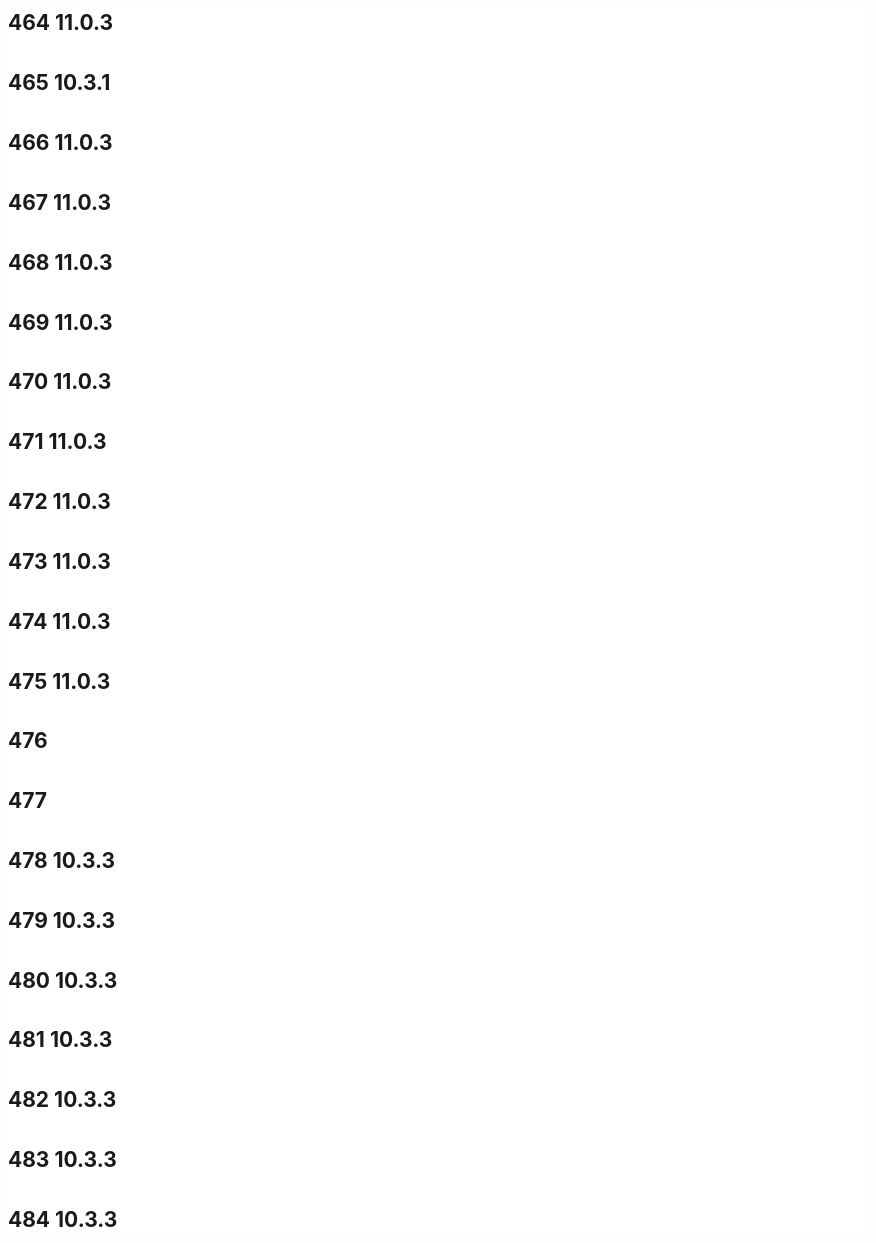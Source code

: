 ## 464                                                  11.0.3
## 465                                                  10.3.1
## 466                                                  11.0.3
## 467                                                  11.0.3
## 468                                                  11.0.3
## 469                                                  11.0.3
## 470                                                  11.0.3
## 471                                                  11.0.3
## 472                                                  11.0.3
## 473                                                  11.0.3
## 474                                                  11.0.3
## 475                                                  11.0.3
## 476                                                        
## 477                                                        
## 478                                                  10.3.3
## 479                                                  10.3.3
## 480                                                  10.3.3
## 481                                                  10.3.3
## 482                                                  10.3.3
## 483                                                  10.3.3
## 484                                                  10.3.3